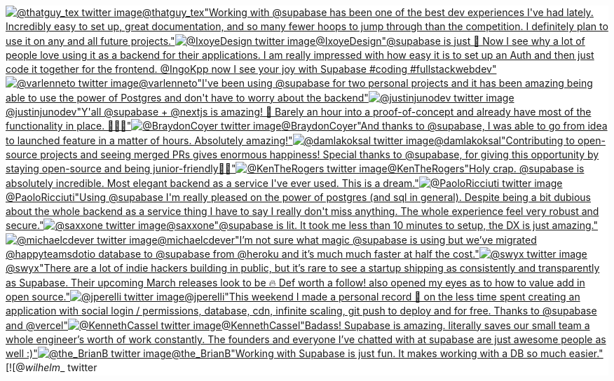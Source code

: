 [![@thatguy_tex twitter image](https://supabase.com/_next/image?url=%2Fimages%2Ftwitter-profiles%2F09HouOSt_400x400.jpg&w=128&q=75&dpl=dpl_9xPTPeSUKoDuygMmT5sPj6DB4mgG)@thatguy_tex"Working with @supabase has been one of the best dev experiences I've had lately. Incredibly easy to set up, great documentation, and so many fewer hoops to jump through than the competition. I definitely plan to use it on any and all future projects."](https://twitter.com/thatguy_tex/status/1497602628410388480)[![@IxoyeDesign twitter image](https://supabase.com/_next/image?url=%2Fimages%2Ftwitter-profiles%2FC8opIL-g_400x400.jpg&w=128&q=75&dpl=dpl_9xPTPeSUKoDuygMmT5sPj6DB4mgG)@IxoyeDesign"@supabase is just 🤯 Now I see why a lot of people love using it as a backend for their applications. I am really impressed with how easy it is to set up an Auth and then just code it together for the frontend. @IngoKpp now I see your joy with Supabase #coding #fullstackwebdev"](https://twitter.com/IxoyeDesign/status/1497473731777728512)[![@varlenneto twitter image](https://supabase.com/_next/image?url=%2Fimages%2Ftwitter-profiles%2FwkXN0t_F_400x400.jpg&w=128&q=75&dpl=dpl_9xPTPeSUKoDuygMmT5sPj6DB4mgG)@varlenneto"I've been using @supabase for two personal projects and it has been amazing being able to use the power of Postgres and don't have to worry about the backend"](https://twitter.com/varlenneto/status/1496595780475535366)[![@justinjunodev twitter image](https://supabase.com/_next/image?url=%2Fimages%2Ftwitter-profiles%2F9k_ZB9OO_400x400.jpg&w=128&q=75&dpl=dpl_9xPTPeSUKoDuygMmT5sPj6DB4mgG)@justinjunodev"Y'all @supabase + @nextjs is amazing! 🙌 Barely an hour into a proof-of-concept and already have most of the functionality in place. 🤯🤯🤯"](https://twitter.com/justinjunodev/status/1500264302749622273)[![@BraydonCoyer twitter image](https://supabase.com/_next/image?url=%2Fimages%2Ftwitter-profiles%2F8YxkpW8f_400x400.jpg&w=128&q=75&dpl=dpl_9xPTPeSUKoDuygMmT5sPj6DB4mgG)@BraydonCoyer"And thanks to @supabase, I was able to go from idea to launched feature in a matter of hours. Absolutely amazing!"](https://twitter.com/BraydonCoyer/status/1511071369731137537)[![@damlakoksal twitter image](https://supabase.com/_next/image?url=%2Fimages%2Ftwitter-profiles%2FN8EfTFs7_400x400.jpg&w=128&q=75&dpl=dpl_9xPTPeSUKoDuygMmT5sPj6DB4mgG)@damlakoksal"Contributing to open-source projects and seeing merged PRs gives enormous happiness! Special thanks to @supabase, for giving this opportunity by staying open-source and being junior-friendly✌🏼"](https://twitter.com/damlakoksal/status/1511436907984662539)[![@KenTheRogers twitter image](https://supabase.com/_next/image?url=%2Fimages%2Ftwitter-profiles%2F9l9Td-Fz_400x400.jpg&w=128&q=75&dpl=dpl_9xPTPeSUKoDuygMmT5sPj6DB4mgG)@KenTheRogers"Holy crap. @supabase is absolutely incredible. Most elegant backend as a service I've ever used. This is a dream."](https://twitter.com/kentherogers/status/1512609587110719488)[![@PaoloRicciuti twitter image](https://supabase.com/_next/image?url=%2Fimages%2Ftwitter-profiles%2FOCDKFUOp_400x400.jpg&w=128&q=75&dpl=dpl_9xPTPeSUKoDuygMmT5sPj6DB4mgG)@PaoloRicciuti"Using @supabase I'm really pleased on the power of postgres (and sql in general). Despite being a bit dubious about the whole backend as a service thing I have to say I really don't miss anything. The whole experience feel very robust and secure."](https://twitter.com/paoloricciuti/status/1497691838597066752)[![@saxxone twitter image](https://supabase.com/_next/image?url=%2Fimages%2Ftwitter-profiles%2FBXi6z1M7_400x400.jpg&w=128&q=75&dpl=dpl_9xPTPeSUKoDuygMmT5sPj6DB4mgG)@saxxone"@supabase is lit. It took me less than 10 minutes to setup, the DX is just amazing."](https://twitter.com/saxxone/status/1500812171063828486)[![@michaelcdever twitter image](https://supabase.com/_next/image?url=%2Fimages%2Ftwitter-profiles%2FrWX8Jzp5_400x400.jpg&w=128&q=75&dpl=dpl_9xPTPeSUKoDuygMmT5sPj6DB4mgG)@michaelcdever"I’m not sure what magic @supabase is using but we’ve migrated @happyteamsdotio database to @supabase from @heroku and it’s much much faster at half the cost."](https://twitter.com/michaelcdever/status/1524753565599690754)[![@swyx twitter image](https://supabase.com/_next/image?url=%2Fimages%2Ftwitter-profiles%2FqhvO9V6x_400x400.jpg&w=128&q=75&dpl=dpl_9xPTPeSUKoDuygMmT5sPj6DB4mgG)@swyx"There are a lot of indie hackers building in public, but it’s rare to see a startup shipping as consistently and transparently as Supabase. Their upcoming March releases look to be 🔥 Def worth a follow! also opened my eyes as to how to value add in open source."](https://twitter.com/swyx/status/1366685025047994373)[![@jperelli twitter image](https://supabase.com/_next/image?url=%2Fimages%2Ftwitter-profiles%2F_ki30kYo_400x400.jpg&w=128&q=75&dpl=dpl_9xPTPeSUKoDuygMmT5sPj6DB4mgG)@jperelli"This weekend I made a personal record 🥇 on the less time spent creating an application with social login / permissions, database, cdn, infinite scaling, git push to deploy and for free. Thanks to @supabase and @vercel"](https://twitter.com/jperelli/status/1366195769657720834)[![@KennethCassel twitter image](https://supabase.com/_next/image?url=%2Fimages%2Ftwitter-profiles%2FpmQj3TX-_400x400.jpg&w=128&q=75&dpl=dpl_9xPTPeSUKoDuygMmT5sPj6DB4mgG)@KennethCassel"Badass! Supabase is amazing. literally saves our small team a whole engineer’s worth of work constantly. The founders and everyone I’ve chatted with at supabase are just awesome people as well :)"](https://twitter.com/KennethCassel/status/1524359528619384834)[![@the_BrianB twitter image](https://supabase.com/_next/image?url=%2Fimages%2Ftwitter-profiles%2F7NITI8Z3_400x400.jpg&w=128&q=75&dpl=dpl_9xPTPeSUKoDuygMmT5sPj6DB4mgG)@the_BrianB"Working with Supabase is just fun. It makes working with a DB so much easier."](https://twitter.com/the_BrianB/status/1524716498442276864)[![@_wilhelm__ twitter